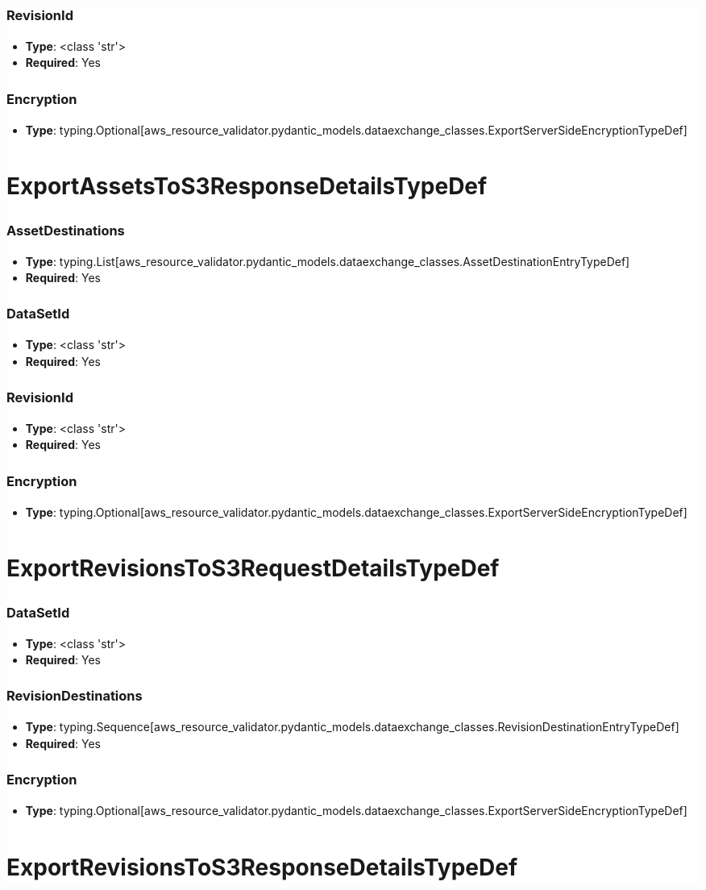 ### RevisionId
- **Type**: <class 'str'>
- **Required**: Yes

### Encryption
- **Type**: typing.Optional[aws_resource_validator.pydantic_models.dataexchange_classes.ExportServerSideEncryptionTypeDef]


# ExportAssetsToS3ResponseDetailsTypeDef

### AssetDestinations
- **Type**: typing.List[aws_resource_validator.pydantic_models.dataexchange_classes.AssetDestinationEntryTypeDef]
- **Required**: Yes

### DataSetId
- **Type**: <class 'str'>
- **Required**: Yes

### RevisionId
- **Type**: <class 'str'>
- **Required**: Yes

### Encryption
- **Type**: typing.Optional[aws_resource_validator.pydantic_models.dataexchange_classes.ExportServerSideEncryptionTypeDef]


# ExportRevisionsToS3RequestDetailsTypeDef

### DataSetId
- **Type**: <class 'str'>
- **Required**: Yes

### RevisionDestinations
- **Type**: typing.Sequence[aws_resource_validator.pydantic_models.dataexchange_classes.RevisionDestinationEntryTypeDef]
- **Required**: Yes

### Encryption
- **Type**: typing.Optional[aws_resource_validator.pydantic_models.dataexchange_classes.ExportServerSideEncryptionTypeDef]


# ExportRevisionsToS3ResponseDetailsTypeDef

